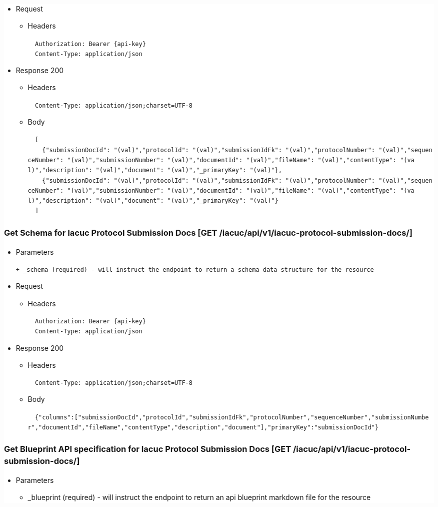             
+ Request

    + Headers

            Authorization: Bearer {api-key}
            Content-Type: application/json 

+ Response 200
    + Headers

            Content-Type: application/json;charset=UTF-8

    + Body
    
            [
              {"submissionDocId": "(val)","protocolId": "(val)","submissionIdFk": "(val)","protocolNumber": "(val)","sequenceNumber": "(val)","submissionNumber": "(val)","documentId": "(val)","fileName": "(val)","contentType": "(val)","description": "(val)","document": "(val)","_primaryKey": "(val)"},
              {"submissionDocId": "(val)","protocolId": "(val)","submissionIdFk": "(val)","protocolNumber": "(val)","sequenceNumber": "(val)","submissionNumber": "(val)","documentId": "(val)","fileName": "(val)","contentType": "(val)","description": "(val)","document": "(val)","_primaryKey": "(val)"}
            ]
			
### Get Schema for Iacuc Protocol Submission Docs [GET /iacuc/api/v1/iacuc-protocol-submission-docs/]
	                                          
+ Parameters

      + _schema (required) - will instruct the endpoint to return a schema data structure for the resource
      
+ Request

    + Headers

            Authorization: Bearer {api-key}
            Content-Type: application/json

+ Response 200
    + Headers

            Content-Type: application/json;charset=UTF-8

    + Body
    
            {"columns":["submissionDocId","protocolId","submissionIdFk","protocolNumber","sequenceNumber","submissionNumber","documentId","fileName","contentType","description","document"],"primaryKey":"submissionDocId"}
		
### Get Blueprint API specification for Iacuc Protocol Submission Docs [GET /iacuc/api/v1/iacuc-protocol-submission-docs/]
	 
+ Parameters

     + _blueprint (required) - will instruct the endpoint to return an api blueprint markdown file for the resource
                 